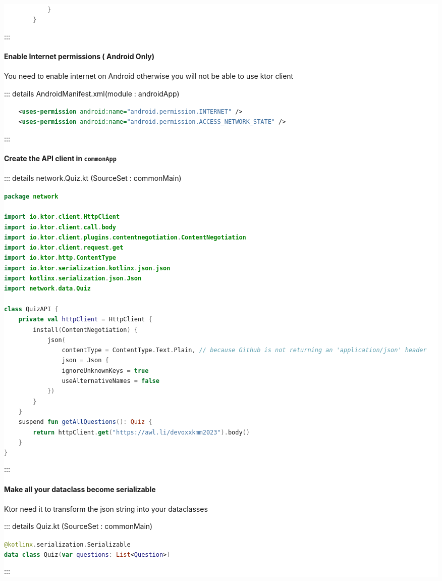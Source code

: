 ```kotlin
            }
        }
```
:::

#### Enable Internet permissions ( Android Only)

You need to enable internet on Android otherwise you will not be able to use ktor client

::: details AndroidManifest.xml(module : androidApp)
```xml
    <uses-permission android:name="android.permission.INTERNET" />
    <uses-permission android:name="android.permission.ACCESS_NETWORK_STATE" />
```
::: 
#### Create the API client in `commonApp`

::: details network.Quiz.kt  (SourceSet : commonMain)
``` kotlin
package network

import io.ktor.client.HttpClient
import io.ktor.client.call.body
import io.ktor.client.plugins.contentnegotiation.ContentNegotiation
import io.ktor.client.request.get
import io.ktor.http.ContentType
import io.ktor.serialization.kotlinx.json.json
import kotlinx.serialization.json.Json
import network.data.Quiz

class QuizAPI {
    private val httpClient = HttpClient {
        install(ContentNegotiation) {
            json(
                contentType = ContentType.Text.Plain, // because Github is not returning an 'application/json' header
                json = Json {
                ignoreUnknownKeys = true
                useAlternativeNames = false
            })
        }
    }
    suspend fun getAllQuestions(): Quiz {
        return httpClient.get("https://awl.li/devoxxkmm2023").body()
    }
}
```
::: 
#### Make all your dataclass become serializable

Ktor need it to transform the json string into your dataclasses

::: details Quiz.kt  (SourceSet : commonMain)
``` kotlin
@kotlinx.serialization.Serializable
data class Quiz(var questions: List<Question>)
```
::: 
